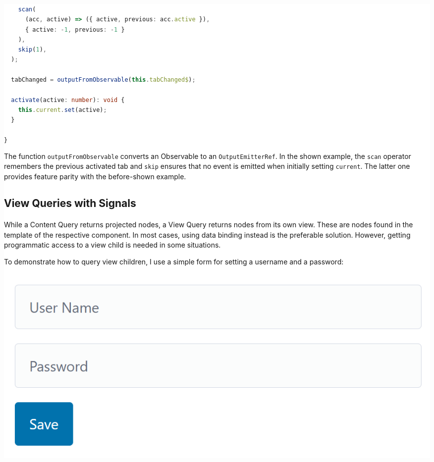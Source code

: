 ```typescript
    scan(
      (acc, active) => ({ active, previous: acc.active }),
      { active: -1, previous: -1 }
    ),
    skip(1),
  );

  tabChanged = outputFromObservable(this.tabChanged$);

  activate(active: number): void {
    this.current.set(active);
  }

}
```

The function `outputFromObservable` converts an Observable to an `OutputEmitterRef`. In the shown example, the `scan` operator remembers the previous activated tab and `skip` ensures that no event is emitted when initially setting `current`. The latter one provides feature parity with the before-shown example.

## View Queries with Signals

While a Content Query returns projected nodes, a View Query returns nodes from its own view. These are nodes found in the template of the respective component. In most cases, using data binding instead is the preferable solution. However, getting programmatic access to a view child is needed in some situations.

To demonstrate how to query view children, I use a simple form for setting a username and a password:

![Form for setting username and password](images/form.png)
